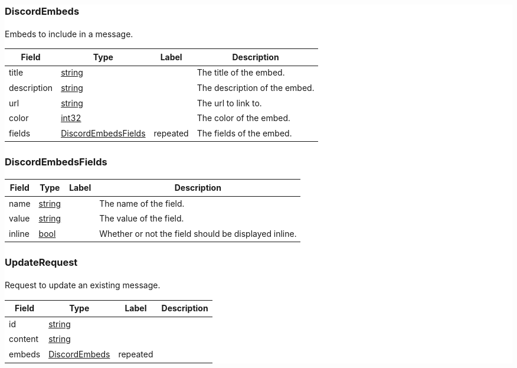 




<a name="ecfmp_discord-DiscordEmbeds"></a>

### DiscordEmbeds
Embeds to include in a message.


| Field | Type | Label | Description |
| ----- | ---- | ----- | ----------- |
| title | [string](#string) |  | The title of the embed. |
| description | [string](#string) |  | The description of the embed. |
| url | [string](#string) |  | The url to link to. |
| color | [int32](#int32) |  | The color of the embed. |
| fields | [DiscordEmbedsFields](#ecfmp_discord-DiscordEmbedsFields) | repeated | The fields of the embed. |






<a name="ecfmp_discord-DiscordEmbedsFields"></a>

### DiscordEmbedsFields



| Field | Type | Label | Description |
| ----- | ---- | ----- | ----------- |
| name | [string](#string) |  | The name of the field. |
| value | [string](#string) |  | The value of the field. |
| inline | [bool](#bool) |  | Whether or not the field should be displayed inline. |






<a name="ecfmp_discord-UpdateRequest"></a>

### UpdateRequest
Request to update an existing message.


| Field | Type | Label | Description |
| ----- | ---- | ----- | ----------- |
| id | [string](#string) |  |  |
| content | [string](#string) |  |  |
| embeds | [DiscordEmbeds](#ecfmp_discord-DiscordEmbeds) | repeated |  |


